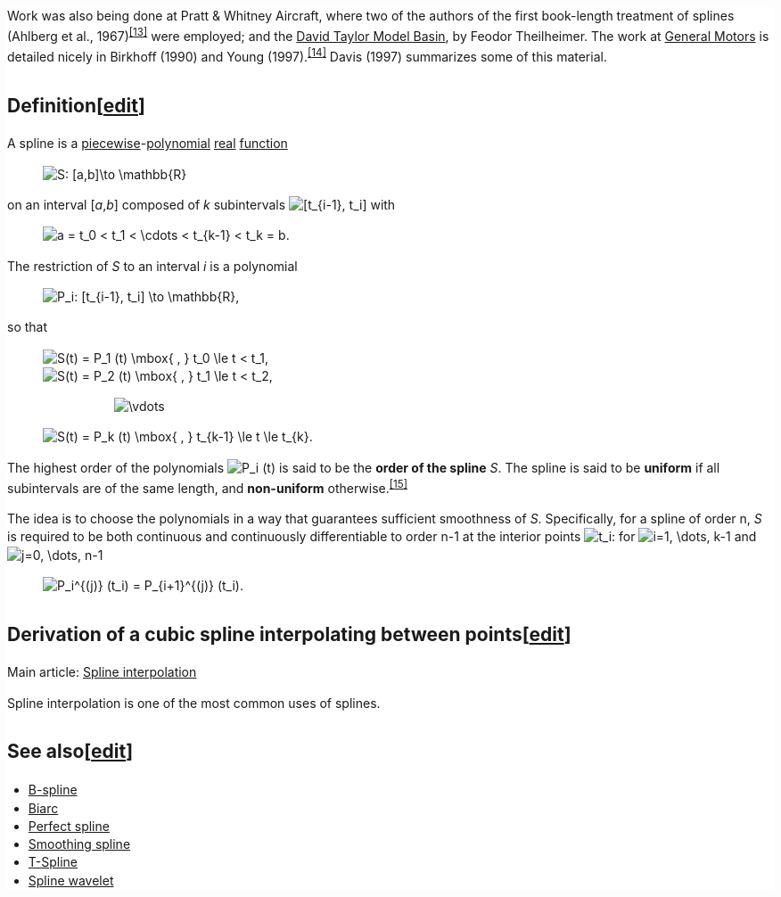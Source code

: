 </p><p>Work was also being done at Pratt &amp; Whitney Aircraft, where two of the authors of the first book-length treatment of splines (Ahlberg et al., 1967)<sup id="cite_ref-13" class="reference"><a href="#cite_note-13"><span>[</span>13<span>]</span></a></sup> were employed; and the <a href="/wiki/David_Taylor_Model_Basin" title="David Taylor Model Basin">David Taylor Model Basin</a>, by Feodor Theilheimer. The work at <a href="/wiki/General_Motors_Corporation" title="General Motors Corporation" class="mw-redirect">General Motors</a> is detailed nicely in Birkhoff (1990) and Young (1997).<sup id="cite_ref-14" class="reference"><a href="#cite_note-14"><span>[</span>14<span>]</span></a></sup> Davis (1997) summarizes some of this material.
</p>
<h2><span class="mw-headline" id="Definition">Definition</span><span class="mw-editsection"><span class="mw-editsection-bracket">[</span><a href="/w/index.php?title=Spline_(mathematics)&amp;action=edit&amp;section=3" title="Edit section: Definition">edit</a><span class="mw-editsection-bracket">]</span></span></h2>
<p>A spline is a <a href="/wiki/Piecewise" title="Piecewise">piecewise</a>-<a href="/wiki/Polynomial" title="Polynomial">polynomial</a> <a href="/wiki/Real_number" title="Real number">real</a> <a href="/wiki/Function_(mathematics)" title="Function (mathematics)">function</a>
</p>
<dl><dd><img class="mwe-math-fallback-image-inline tex" alt="S: [a,b]\to \mathbb{R}" src="//upload.wikimedia.org/math/6/5/7/657900f76cf7e30d7258beca0a49f9ad.png" /></dd></dl>
<p>on an interval [<i>a</i>,<i>b</i>] composed of <i>k</i> subintervals <img class="mwe-math-fallback-image-inline tex" alt="[t_{i-1}, t_i] " src="//upload.wikimedia.org/math/5/c/e/5ce2d2e0f7396e2cbbef6ec1bc107eaa.png" /> with
</p>
<dl><dd><img class="mwe-math-fallback-image-inline tex" alt="a = t_0 &lt; t_1 &lt; \cdots &lt; t_{k-1} &lt; t_k = b" src="//upload.wikimedia.org/math/e/e/1/ee11ed76add9afee271c214d132dbac0.png" />.</dd></dl>
<p>The restriction of <i>S</i> to an interval <i>i</i> is a polynomial <br>
</p>
<dl><dd><img class="mwe-math-fallback-image-inline tex" alt="P_i: [t_{i-1}, t_i] \to \mathbb{R}" src="//upload.wikimedia.org/math/5/4/8/548f8d10cc815f7342399e9fa2cdd8c1.png" />,</dd></dl>
<p>so that <br>
</p>
<dl><dd><img class="mwe-math-fallback-image-inline tex" alt="S(t) = P_1 (t) \mbox{ , } t_0 \le t &lt; t_1," src="//upload.wikimedia.org/math/6/c/9/6c979776c5943ab36dbf44ebcefdac28.png" /></dd>
<dd><img class="mwe-math-fallback-image-inline tex" alt="S(t) = P_2 (t) \mbox{ , } t_1 \le t &lt; t_2," src="//upload.wikimedia.org/math/e/b/9/eb9ec17a8e6c3c5a172510060a965f9c.png" />
<dl><dd><dl><dd><img class="mwe-math-fallback-image-inline tex" alt="\vdots" src="//upload.wikimedia.org/math/7/0/e/70e4c7b983e3bc5849c2cfd6af4a431e.png" /></dd></dl></dd></dl></dd>
<dd><img class="mwe-math-fallback-image-inline tex" alt="S(t) = P_k (t) \mbox{ , } t_{k-1} \le t \le t_{k}." src="//upload.wikimedia.org/math/a/c/0/ac081e3fe72578802c71d0ea2bdc1f12.png" /></dd></dl>
<p>The highest order of the polynomials <img class="mwe-math-fallback-image-inline tex" alt=" P_i (t)" src="//upload.wikimedia.org/math/b/f/4/bf4ee1b97404376c421fa9adcfb908d7.png" /> is said to be the <b>order of the spline</b> <i>S</i>.  The spline is said to be <b>uniform</b> if all subintervals are of the same length, and <b>non-uniform</b> otherwise.<sup id="cite_ref-15" class="reference"><a href="#cite_note-15"><span>[</span>15<span>]</span></a></sup>
</p><p>The idea is to choose the polynomials in a way that guarantees sufficient smoothness of <i>S</i>. Specifically, for a spline of order n, <i>S</i> is required to be both continuous and continuously differentiable to order n-1 at the interior points <img class="mwe-math-fallback-image-inline tex" alt="t_i" src="//upload.wikimedia.org/math/a/5/7/a578f93d86a9111f5900e4681f14ce16.png" />: for <img class="mwe-math-fallback-image-inline tex" alt="i=1, \dots, k-1 " src="//upload.wikimedia.org/math/a/3/3/a3319b151aad1562b7072d3b28bde726.png" /> and <img class="mwe-math-fallback-image-inline tex" alt="j=0, \dots, n-1 " src="//upload.wikimedia.org/math/1/a/1/1a18b9b90eb0077ce17ee49098244a9e.png" />
</p>
<dl><dd><img class="mwe-math-fallback-image-inline tex" alt="P_i^{(j)} (t_i) = P_{i+1}^{(j)} (t_i)" src="//upload.wikimedia.org/math/6/3/2/632a64293a1374efe748e8ea639fe7bf.png" />.</dd></dl>
<h2><span class="mw-headline" id="Derivation_of_a_cubic_spline_interpolating_between_points">Derivation of a cubic spline interpolating between points</span><span class="mw-editsection"><span class="mw-editsection-bracket">[</span><a href="/w/index.php?title=Spline_(mathematics)&amp;action=edit&amp;section=4" title="Edit section: Derivation of a cubic spline interpolating between points">edit</a><span class="mw-editsection-bracket">]</span></span></h2>
<div class="hatnote relarticle mainarticle">Main article: <a href="/wiki/Spline_interpolation" title="Spline interpolation">Spline interpolation</a></div>
<p>Spline interpolation is one of the most common uses of splines.
</p>
<h2><span class="mw-headline" id="See_also">See also</span><span class="mw-editsection"><span class="mw-editsection-bracket">[</span><a href="/w/index.php?title=Spline_(mathematics)&amp;action=edit&amp;section=5" title="Edit section: See also">edit</a><span class="mw-editsection-bracket">]</span></span></h2>
<ul><li> <a href="/wiki/B-spline" title="B-spline">B-spline</a></li>
<li> <a href="/wiki/Biarc" title="Biarc">Biarc</a></li>
<li> <a href="/wiki/Perfect_spline" title="Perfect spline">Perfect spline</a></li>
<li> <a href="/wiki/Smoothing_spline" title="Smoothing spline">Smoothing spline</a></li>
<li> <a href="/wiki/T-Spline_(mathematics)" title="T-Spline (mathematics)" class="mw-redirect">T-Spline</a></li>
<li> <a href="/wiki/Spline_wavelet" title="Spline wavelet">Spline wavelet</a></li></ul>